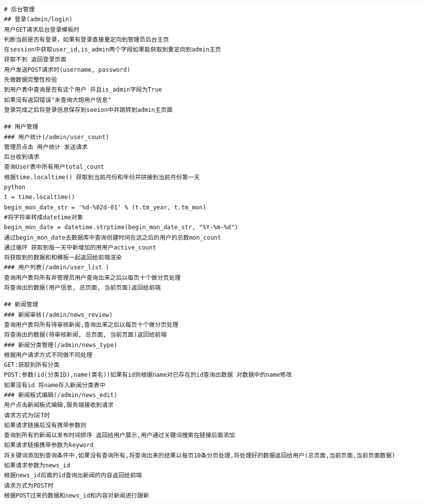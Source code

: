 
```
# 后台管理
## 登录(admin/login)
用户GET请求后台登录模板时
判断当前是否有登录，如果有登录直接重定向到管理员后台主页
在session中获取user_id,is_admin两个字段如果能获取到重定向到admin主页
获取不到 返回登录页面
用户发送POST请求时(username, password)
先做数据完整性校验
到用户表中查询是否有这个用户 并且is_admin字段为True
如果没有返回错误"未查询大炮用户信息"
登录完成之后将登录信息保存到seeion中并跳转到admin主页面
```


```
## 用户管理
### 用户统计(/admin/user_count)
管理员点击 用户统计 发送请求
后台收到请求
查询User表中所有用户total_count
根据time.localtime() 获取到当前月份和年份并拼接到当前月份第一天
python 
t = time.localtime()
begin_mon_date_str = '%d-%02d-01' % (t.tm_year, t.tm_mon)
#将字符串转成datetime对象
begin_mon_date = datetime.strptime(begin_mon_date_str, "%Y-%m-%d")
通过begin_mon_date去数据库中查询创建时间在这之后的用户的总数mon_count
通过循环 获取到每一天中新增加的用用户active_count
将获取到的数据和和模板一起返回给前端渲染
### 用户列表(/admin/user_list )
查询用户表将所有非管理员用户查询出来之后以每页十个做分页处理
将查询出的数据(用户信息, 总页面, 当前页面)返回给前端
```

```
## 新闻管理
### 新闻审核(/admin/news_review)
查询用户表将所有待审核新闻,查询出来之后以每页十个做分页处理
将查询出的数据(待审核新闻, 总页面, 当前页面)返回给前端
### 新闻分类管理(/admin/news_type)
根据用户请求方式不同做不同处理
GET:获取到所有分类
POST:参数(id(分类ID),name(类名))如果有id则根据name对已存在的id查询出数据 对数据中的name修改
如果没有id 将name存入新闻分类表中
### 新闻板式编辑(/admin/news_edit)
用户点击新闻板式编辑,服务端接收到请求
请求方式为GET时
如果请求链接后没有携带参数则
查询到所有的新闻以发布时间排序 返回给用户展示,用户通过关键词搜索在链接后面添加
如果请求链接携带参数为keyword
将关键词添加到查询条件中,如果没有查询所有,将查询出来的结果以每页10条分页处理,将处理好的数据返回给用户(总页面,当前页面,当前页面数据)
如果请求参数为news_id
根据news_id后面的id查询出新闻的内容返回给前端
请求方式为POST时
根据POST过来的数据和news_id和内容对新闻进行跟新
```
